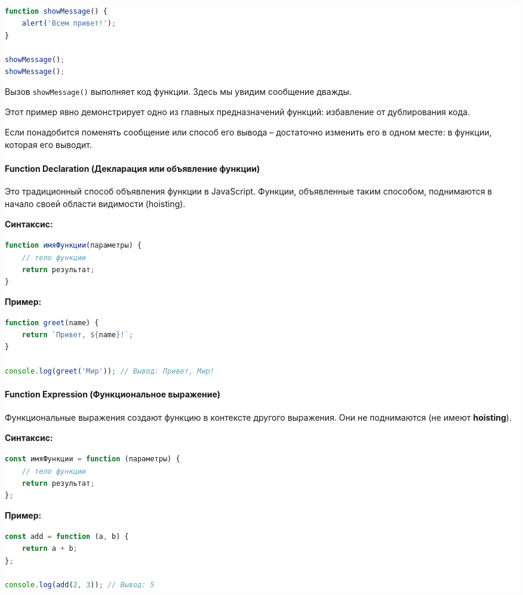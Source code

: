 ```js
function showMessage() {
    alert('Всем привет!');
}

showMessage();
showMessage();
```

Вызов `showMessage()` выполняет код функции. Здесь мы увидим сообщение дважды.

Этот пример явно демонстрирует одно из главных предназначений функций: избавление от дублирования кода.

Если понадобится поменять сообщение или способ его вывода – достаточно изменить его в одном месте: в функции, которая его выводит.

#### **Function Declaration (Декларация или объявление функции)**

Это традиционный способ объявления функции в JavaScript. Функции, объявленные таким способом, поднимаются в начало своей области видимости (hoisting).

**Синтаксис:**

```javascript
function имяФункции(параметры) {
    // тело функции
    return результат;
}
```

**Пример:**

```javascript
function greet(name) {
    return `Привет, ${name}!`;
}

console.log(greet('Мир')); // Вывод: Привет, Мир!
```

#### **Function Expression (Функциональное выражение)**

Функциональные выражения создают функцию в контексте другого выражения. Они не поднимаются (не имеют **hoisting**).

**Синтаксис:**

```javascript
const имяФункции = function (параметры) {
    // тело функции
    return результат;
};
```

**Пример:**

```javascript
const add = function (a, b) {
    return a + b;
};

console.log(add(2, 3)); // Вывод: 5
```

